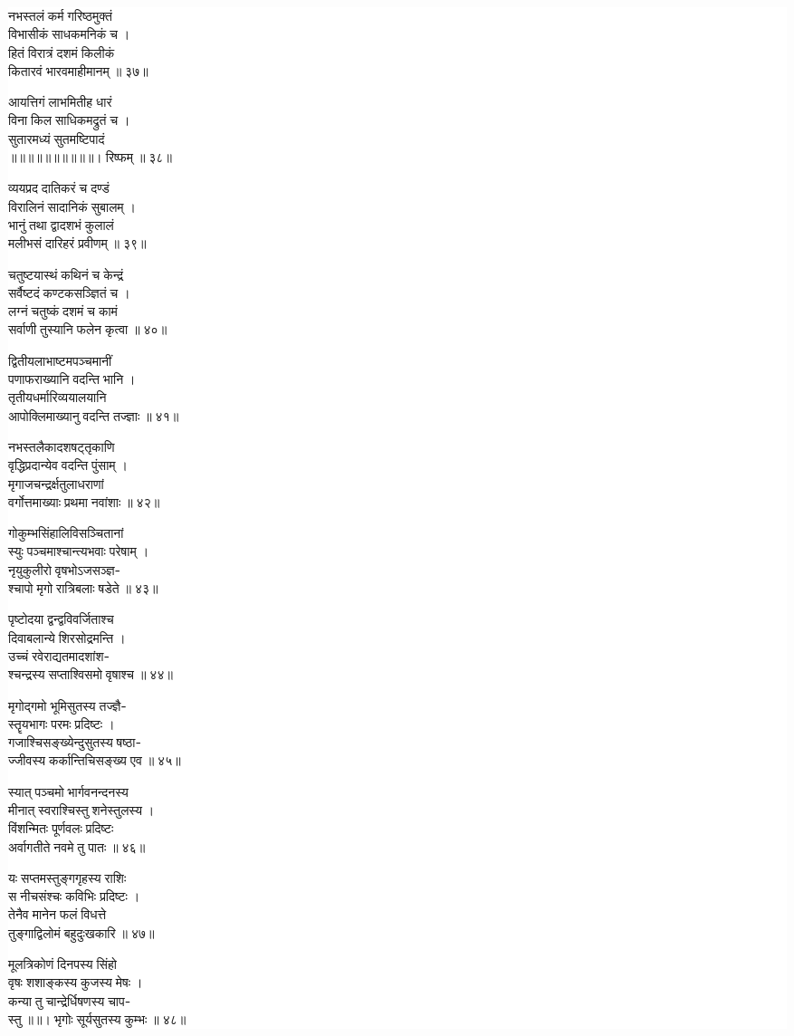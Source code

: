 नभस्तलं कर्म गरिष्ठमुक्तं  
विभासीकं साधकमनिकं च ।  
हितं विरात्रं दशमं किलीकं  
कितारवं भारवमाहीमानम् ॥ ३७॥  
  
आयत्तिगं लाभमितीह धारं  
विना किल साधिकमद्रुतं च ।  
सुतारमध्यं सुतमष्टिपादं  
॥॥॥॥॥॥॥॥॥॥। रिष्फम् ॥ ३८॥  
  
व्ययप्रद दातिकरं च दण्डं  
विरालिनं सादानिकं सुबालम् ।  
भानुं तथा द्वादशभं कुलालं  
मलीभसं दारिहरं प्रवीणम् ॥ ३९॥  
  
चतुष्टयास्थं कथिनं च केन्द्रं  
सर्वैष्टदं कण्टकसञ्ज्ञितं च ।  
लग्नं चतुष्कं दशमं च कामं  
सर्वाणी तुस्यानि फलेन कृत्वा ॥ ४०॥  
  
द्वितीयलाभाष्टमपञ्चमानीं  
पणाफराख्यानि वदन्ति भानि ।  
तृतीयधर्मारिव्ययालयानि  
आपोक्लिमाख्यानु वदन्ति तज्ज्ञाः ॥ ४१॥  
  
नभस्तलैकादशषट्तृकाणि  
वृद्धिप्रदान्येव वदन्ति पुंसाम् ।  
मृगाजचन्द्रर्क्षतुलाधराणां  
वर्गोत्तमाख्याः प्रथमा नवांशाः ॥ ४२॥  
  
गोकुम्भसिंहालिविसञ्चितानां  
स्युः पञ्चमाश्चान्त्यभवाः परेषाम् ।  
नृयुकुलीरो वृषभोऽजसञ्ज्ञ-  
श्चापो मृगो रात्रिबलाः षडेते ॥ ४३॥  
  
पृष्टोदया द्वन्द्वविवर्जिताश्च  
दिवाबलान्ये शिरसोद्रमन्ति ।  
उच्चं रवेराद्यतमादशांश-  
श्चन्द्रस्य सप्ताश्विसमो वृषाश्च ॥ ४४॥  
  
मृगोद्गमो भूमिसुतस्य तज्ज्ञै-  
स्तॄयभागः परमः प्रदिष्टः ।  
गजाश्चिसङ्ख्येन्दुसुतस्य षष्ठा-  
ज्जीवस्य कर्कान्तिचिसङ्ख्य एव ॥ ४५॥  
  
स्यात् पञ्चमो भार्गवनन्दनस्य  
मीनात् स्वराश्चिस्तु शनेस्तुलस्य ।  
विंशन्मितः पूर्णवलः प्रदिष्टः  
अर्वागतीते नवमे तु पातः ॥ ४६॥  
  
यः सप्तमस्तुङ्गगृहस्य राशिः  
स नीचसंश्चः कविभिः प्रदिष्टः ।  
तेनैव मानेन फलं विधत्ते  
तुङ्गाद्विलोमं बहुदुःखकारि ॥ ४७॥  
  
मूलत्रिकोणं दिनपस्य सिंहो  
वृषः शशाङ्कस्य कुजस्य मेषः ।  
कन्या तु चान्द्रेर्धिषणस्य चाप-  
स्तु ॥॥। भृगोः सूर्यसुतस्य कुम्भः ॥ ४८॥  
  